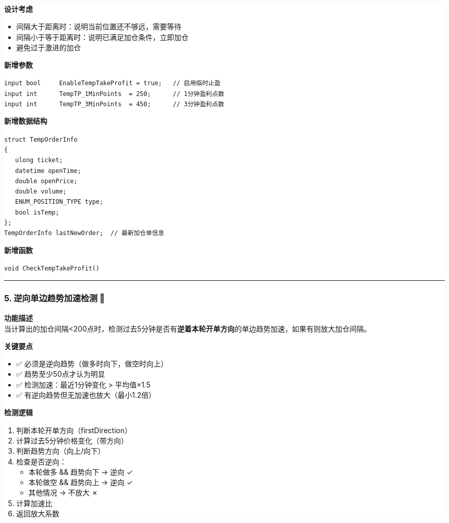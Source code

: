 **设计考虑**
- 间隔大于距离时：说明当前位置还不够远，需要等待
- 间隔小于等于距离时：说明已满足加仓条件，立即加仓
- 避免过于激进的加仓

**新增参数**
```mq5
input bool     EnableTempTakeProfit = true;   // 启用临时止盈
input int      TempTP_1MinPoints  = 250;      // 1分钟盈利点数
input int      TempTP_3MinPoints  = 450;      // 3分钟盈利点数
```

**新增数据结构**
```mq5
struct TempOrderInfo
{
   ulong ticket;
   datetime openTime;
   double openPrice;
   double volume;
   ENUM_POSITION_TYPE type;
   bool isTemp;
};
TempOrderInfo lastNewOrder;  // 最新加仓单信息
```

**新增函数**
```mq5
void CheckTempTakeProfit()
```

---

### 5. 逆向单边趋势加速检测 🚀

**功能描述**  
当计算出的加仓间隔<200点时，检测过去5分钟是否有**逆着本轮开单方向**的单边趋势加速，如果有则放大加仓间隔。

**关键要点**
- ✅ 必须是逆向趋势（做多时向下，做空时向上）
- ✅ 趋势至少50点才认为明显
- ✅ 检测加速：最近1分钟变化 > 平均值×1.5
- ✅ 有逆向趋势但无加速也放大（最小1.2倍）

**检测逻辑**
1. 判断本轮开单方向（firstDirection）
2. 计算过去5分钟价格变化（带方向）
3. 判断趋势方向（向上/向下）
4. 检查是否逆向：
   - 本轮做多 && 趋势向下 → 逆向 ✓
   - 本轮做空 && 趋势向上 → 逆向 ✓
   - 其他情况 → 不放大 ✗
5. 计算加速比
6. 返回放大系数
